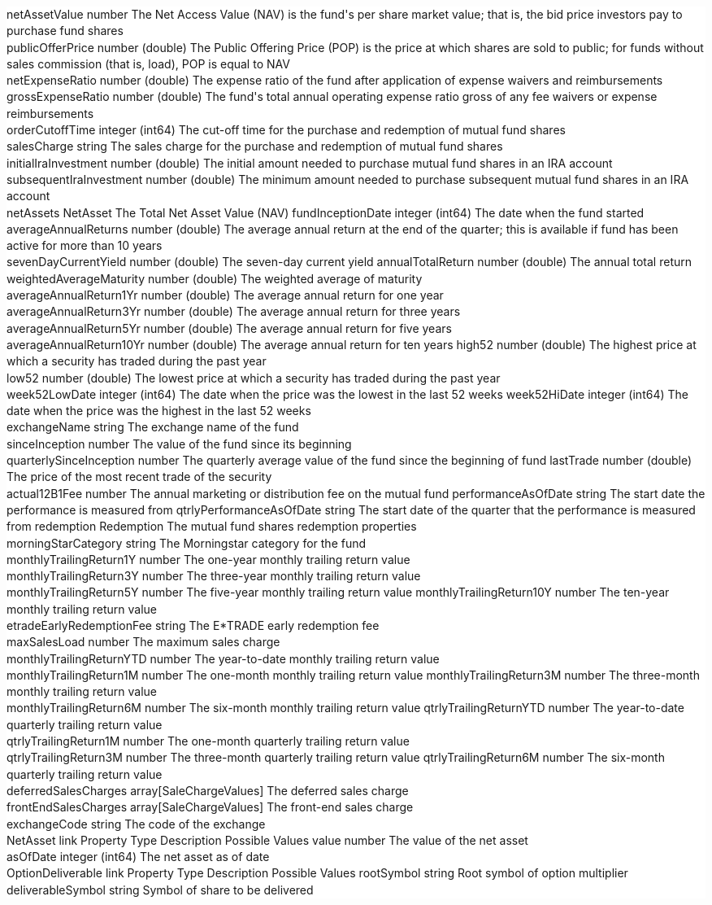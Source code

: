 netAssetValue	number	The Net Access Value (NAV) is the fund's per share market value; that is, the bid price investors pay to purchase fund shares	
publicOfferPrice	number (double)	The Public Offering Price (POP) is the price at which shares are sold to public; for funds without sales commission (that is, load), POP is equal to NAV	
netExpenseRatio	number (double)	The expense ratio of the fund after application of expense waivers and reimbursements	
grossExpenseRatio	number (double)	The fund's total annual operating expense ratio gross of any fee waivers or expense reimbursements	
orderCutoffTime	integer (int64)	The cut-off time for the purchase and redemption of mutual fund shares	
salesCharge	string	The sales charge for the purchase and redemption of mutual fund shares	
initialIraInvestment	number (double)	The initial amount needed to purchase mutual fund shares in an IRA account	
subsequentIraInvestment	number (double)	The minimum amount needed to purchase subsequent mutual fund shares in an IRA account	
netAssets	NetAsset	The Total Net Asset Value (NAV)	
fundInceptionDate	integer (int64)	The date when the fund started	
averageAnnualReturns	number (double)	The average annual return at the end of the quarter; this is available if fund has been active for more than 10 years	
sevenDayCurrentYield	number (double)	The seven-day current yield	
annualTotalReturn	number (double)	The annual total return	
weightedAverageMaturity	number (double)	The weighted average of maturity	
averageAnnualReturn1Yr	number (double)	The average annual return for one year	
averageAnnualReturn3Yr	number (double)	The average annual return for three years	
averageAnnualReturn5Yr	number (double)	The average annual return for five years	
averageAnnualReturn10Yr	number (double)	The average annual return for ten years	
high52	number (double)	The highest price at which a security has traded during the past year	
low52	number (double)	The lowest price at which a security has traded during the past year	
week52LowDate	integer (int64)	The date when the price was the lowest in the last 52 weeks	
week52HiDate	integer (int64)	The date when the price was the highest in the last 52 weeks	
exchangeName	string	The exchange name of the fund	
sinceInception	number	The value of the fund since its beginning	
quarterlySinceInception	number	The quarterly average value of the fund since the beginning of fund	
lastTrade	number (double)	The price of the most recent trade of the security	
actual12B1Fee	number	The annual marketing or distribution fee on the mutual fund	
performanceAsOfDate	string	The start date the performance is measured from	
qtrlyPerformanceAsOfDate	string	The start date of the quarter that the performance is measured from	
redemption	Redemption	The mutual fund shares redemption properties	
morningStarCategory	string	The Morningstar category for the fund	
monthlyTrailingReturn1Y	number	The one-year monthly trailing return value	
monthlyTrailingReturn3Y	number	The three-year monthly trailing return value	
monthlyTrailingReturn5Y	number	The five-year monthly trailing return value	
monthlyTrailingReturn10Y	number	The ten-year monthly trailing return value	
etradeEarlyRedemptionFee	string	The E*TRADE early redemption fee	
maxSalesLoad	number	The maximum sales charge	
monthlyTrailingReturnYTD	number	The year-to-date monthly trailing return value	
monthlyTrailingReturn1M	number	The one-month monthly trailing return value	
monthlyTrailingReturn3M	number	The three-month monthly trailing return value	
monthlyTrailingReturn6M	number	The six-month monthly trailing return value	
qtrlyTrailingReturnYTD	number	The year-to-date quarterly trailing return value	
qtrlyTrailingReturn1M	number	The one-month quarterly trailing return value	
qtrlyTrailingReturn3M	number	The three-month quarterly trailing return value	
qtrlyTrailingReturn6M	number	The six-month quarterly trailing return value	
deferredSalesCharges	array[SaleChargeValues]	The deferred sales charge	
frontEndSalesCharges	array[SaleChargeValues]	The front-end sales charge	
exchangeCode	string	The code of the exchange	
NetAsset link
Property	Type	Description	Possible Values
value	number	The value of the net asset	
asOfDate	integer (int64)	The net asset as of date	
OptionDeliverable link
Property	Type	Description	Possible Values
rootSymbol	string	Root symbol of option multiplier	
deliverableSymbol	string	Symbol of share to be delivered	